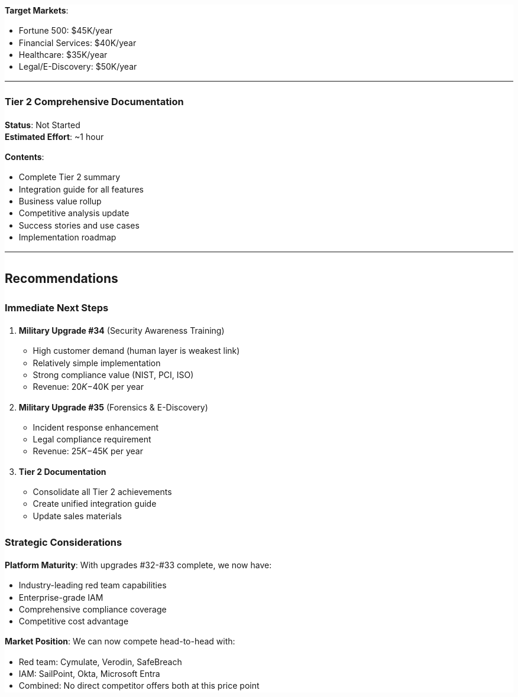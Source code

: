 **Target Markets**:
- Fortune 500: $45K/year
- Financial Services: $40K/year
- Healthcare: $35K/year
- Legal/E-Discovery: $50K/year

---

### Tier 2 Comprehensive Documentation

**Status**: Not Started  
**Estimated Effort**: ~1 hour

**Contents**:
- Complete Tier 2 summary
- Integration guide for all features
- Business value rollup
- Competitive analysis update
- Success stories and use cases
- Implementation roadmap

---

## Recommendations

### Immediate Next Steps

1. **Military Upgrade #34** (Security Awareness Training)
   - High customer demand (human layer is weakest link)
   - Relatively simple implementation
   - Strong compliance value (NIST, PCI, ISO)
   - Revenue: $20K-$40K per year

2. **Military Upgrade #35** (Forensics & E-Discovery)
   - Incident response enhancement
   - Legal compliance requirement
   - Revenue: $25K-$45K per year

3. **Tier 2 Documentation**
   - Consolidate all Tier 2 achievements
   - Create unified integration guide
   - Update sales materials

### Strategic Considerations

**Platform Maturity**: With upgrades #32-#33 complete, we now have:
- Industry-leading red team capabilities
- Enterprise-grade IAM
- Comprehensive compliance coverage
- Competitive cost advantage

**Market Position**: We can now compete head-to-head with:
- Red team: Cymulate, Verodin, SafeBreach
- IAM: SailPoint, Okta, Microsoft Entra
- Combined: No direct competitor offers both at this price point
